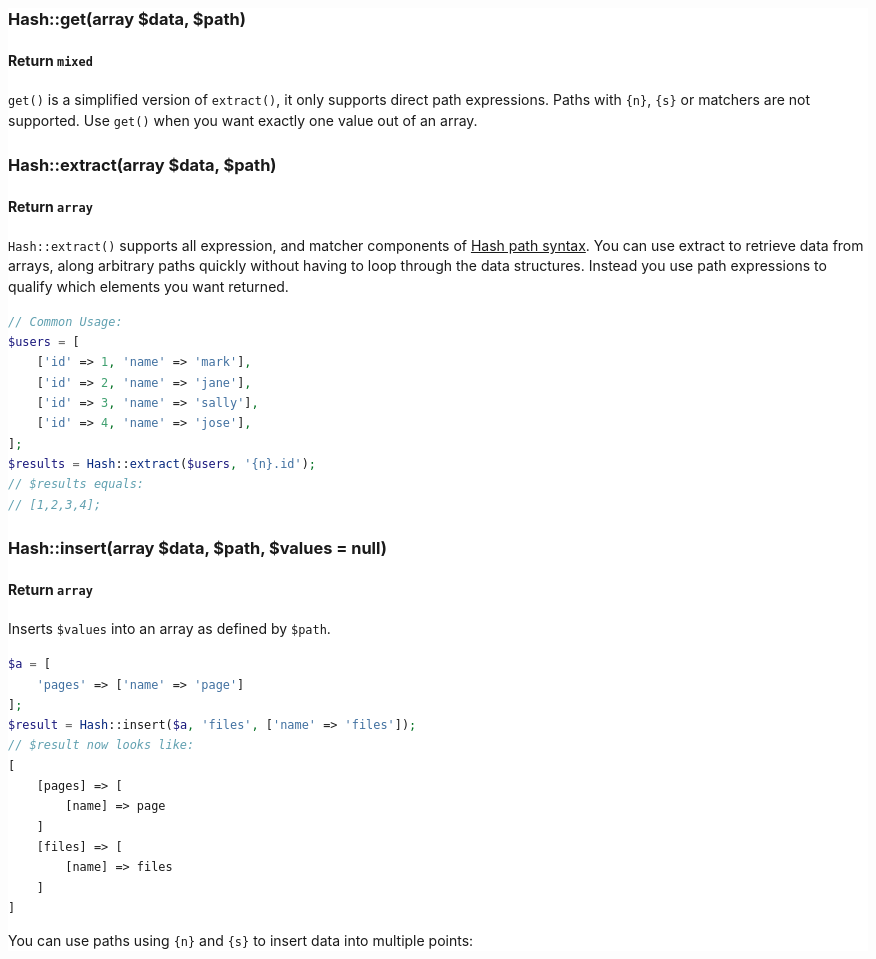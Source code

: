 ### Hash::get(array $data, $path)
#### Return ``mixed``

``get()`` is a simplified version of ``extract()``, it only supports direct
path expressions. Paths with ``{n}``, ``{s}`` or matchers are not
supported. Use ``get()`` when you want exactly one value out of an array.

### Hash::extract(array $data, $path)
#### Return ``array``

``Hash::extract()`` supports all expression, and matcher components of
[Hash path syntax](#hash-path-syntax). You can use extract to retrieve data from arrays,
along arbitrary paths quickly without having to loop through the data
structures. Instead you use path expressions to qualify which elements you
want returned.

```php
// Common Usage:
$users = [
    ['id' => 1, 'name' => 'mark'],
    ['id' => 2, 'name' => 'jane'],
    ['id' => 3, 'name' => 'sally'],
    ['id' => 4, 'name' => 'jose'],
];
$results = Hash::extract($users, '{n}.id');
// $results equals:
// [1,2,3,4];
```
### Hash::insert(array $data, $path, $values = null)
#### Return ``array``

Inserts ``$values`` into an array as defined by ``$path``.

```php
$a = [
    'pages' => ['name' => 'page']
];
$result = Hash::insert($a, 'files', ['name' => 'files']);
// $result now looks like:
[
    [pages] => [
        [name] => page
    ]
    [files] => [
        [name] => files
    ]
]
```

You can use paths using ``{n}`` and ``{s}`` to insert data into multiple
points:
